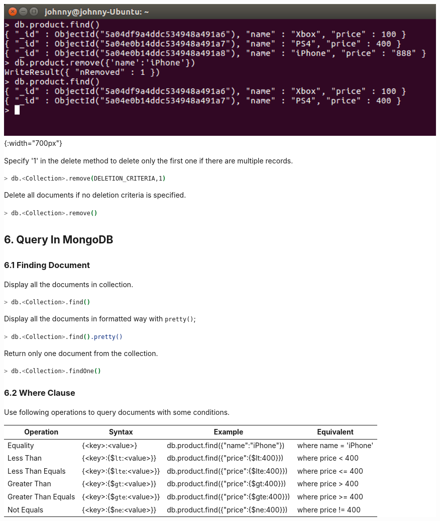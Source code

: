 ![image](/public/tutorials/33/delete.png){:width="700px"}  

Specify '1' in the delete method to delete only the first one if there are multiple records.
```sh
> db.<Collection>.remove(DELETION_CRITERIA,1)
```

Delete all documents if no deletion criteria is specified.
```sh
> db.<Collection>.remove()
```

## 6. Query In MongoDB
### 6.1 Finding Document
Display all the documents in collection.
```sh
> db.<Collection>.find()
```
Display all the documents in formatted way with `pretty()`;
```sh
> db.<Collection>.find().pretty()
```
Return only one document from the collection.
```sh
> db.<Collection>.findOne()
```
### 6.2 Where Clause
Use following operations to query documents with some conditions.

 Operation           | Syntax                     | Example                               | Equivalent
---------------------|----------------------------|---------------------------------------|-------------------
 Equality            | {\<key\>:\<value\>}        | db.product.find({"name":"iPhone"})    | where name = 'iPhone'
 Less Than           | {\<key\>:{$`lt`:\<value\>}}  | db.product.find({"price":{$lt:400}})  | where price < 400
 Less Than Equals    | {\<key\>:{$`lte`:\<value\>}} | db.product.find({"price":{$lte:400}}) | where price <= 400
 Greater Than        | {\<key\>:{$`gt`:\<value\>}}  | db.product.find({"price":{$gt:400}})  | where price > 400
 Greater Than Equals | {\<key\>:{$`gte`:\<value\>}} | db.product.find({"price":{$gte:400}}) | where price >= 400
 Not Equals          | {\<key\>:{$`ne`:\<value\>}}  | db.product.find({"price":{$ne:400}})  | where price != 400
